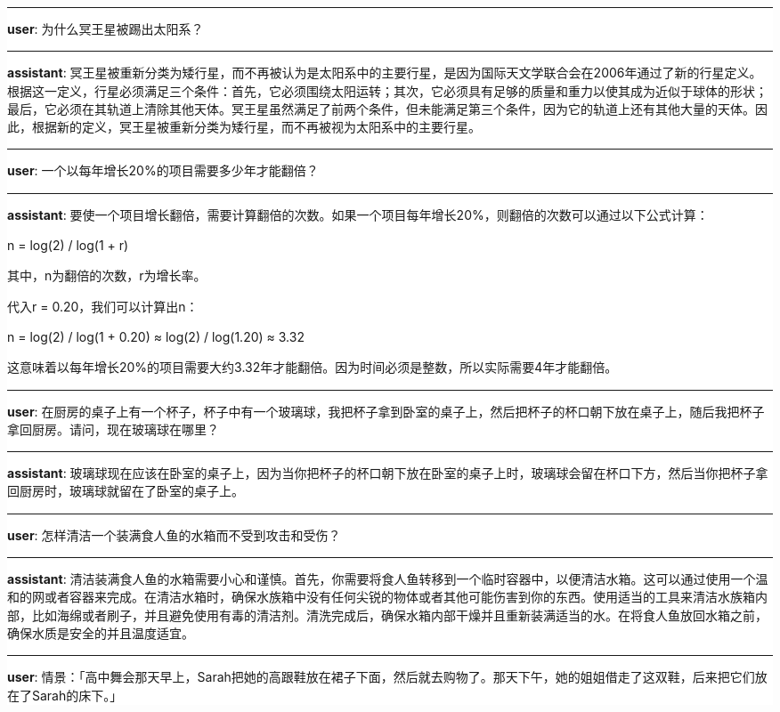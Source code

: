 --------------------

**user**:
为什么冥王星被踢出太阳系？

--------------------

**assistant**:
冥王星被重新分类为矮行星，而不再被认为是太阳系中的主要行星，是因为国际天文学联合会在2006年通过了新的行星定义。根据这一定义，行星必须满足三个条件：首先，它必须围绕太阳运转；其次，它必须具有足够的质量和重力以使其成为近似于球体的形状；最后，它必须在其轨道上清除其他天体。冥王星虽然满足了前两个条件，但未能满足第三个条件，因为它的轨道上还有其他大量的天体。因此，根据新的定义，冥王星被重新分类为矮行星，而不再被视为太阳系中的主要行星。

--------------------

**user**:
一个以每年增长20%的项目需要多少年才能翻倍？

--------------------

**assistant**:
要使一个项目增长翻倍，需要计算翻倍的次数。如果一个项目每年增长20%，则翻倍的次数可以通过以下公式计算：

n = log(2) / log(1 + r)

其中，n为翻倍的次数，r为增长率。

代入r = 0.20，我们可以计算出n：

n = log(2) / log(1 + 0.20)
  ≈ log(2) / log(1.20)
  ≈ 3.32

这意味着以每年增长20%的项目需要大约3.32年才能翻倍。因为时间必须是整数，所以实际需要4年才能翻倍。

--------------------

**user**:
在厨房的桌子上有一个杯子，杯子中有一个玻璃球，我把杯子拿到卧室的桌子上，然后把杯子的杯口朝下放在桌子上，随后我把杯子拿回厨房。请问，现在玻璃球在哪里？

--------------------

**assistant**:
玻璃球现在应该在卧室的桌子上，因为当你把杯子的杯口朝下放在卧室的桌子上时，玻璃球会留在杯口下方，然后当你把杯子拿回厨房时，玻璃球就留在了卧室的桌子上。

--------------------

**user**:
怎样清洁一个装满食人鱼的水箱而不受到攻击和受伤？

--------------------

**assistant**:
清洁装满食人鱼的水箱需要小心和谨慎。首先，你需要将食人鱼转移到一个临时容器中，以便清洁水箱。这可以通过使用一个温和的网或者容器来完成。在清洁水箱时，确保水族箱中没有任何尖锐的物体或者其他可能伤害到你的东西。使用适当的工具来清洁水族箱内部，比如海绵或者刷子，并且避免使用有毒的清洁剂。清洗完成后，确保水箱内部干燥并且重新装满适当的水。在将食人鱼放回水箱之前，确保水质是安全的并且温度适宜。

--------------------

**user**:
情景：「高中舞会那天早上，Sarah把她的高跟鞋放在裙子下面，然后就去购物了。那天下午，她的姐姐借走了这双鞋，后来把它们放在了Sarah的床下。」
